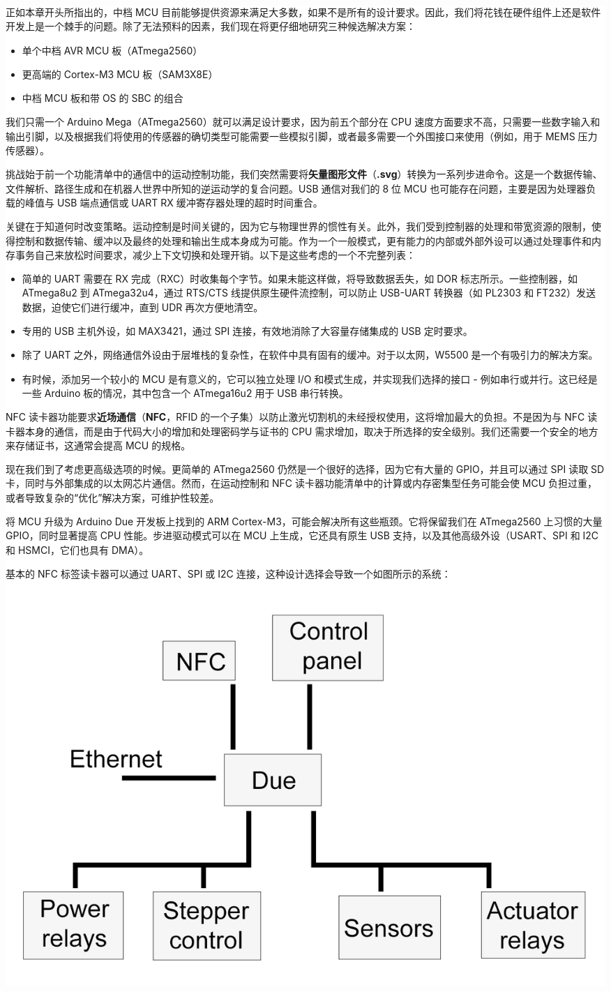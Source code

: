 正如本章开头所指出的，中档 MCU 目前能够提供资源来满足大多数，如果不是所有的设计要求。因此，我们将花钱在硬件组件上还是软件开发上是一个棘手的问题。除了无法预料的因素，我们现在将更仔细地研究三种候选解决方案：

+   单个中档 AVR MCU 板（ATmega2560）

+   更高端的 Cortex-M3 MCU 板（SAM3X8E）

+   中档 MCU 板和带 OS 的 SBC 的组合

我们只需一个 Arduino Mega（ATmega2560）就可以满足设计要求，因为前五个部分在 CPU 速度方面要求不高，只需要一些数字输入和输出引脚，以及根据我们将使用的传感器的确切类型可能需要一些模拟引脚，或者最多需要一个外围接口来使用（例如，用于 MEMS 压力传感器）。

挑战始于前一个功能清单中的通信中的运动控制功能，我们突然需要将**矢量图形文件**（**.svg**）转换为一系列步进命令。这是一个数据传输、文件解析、路径生成和在机器人世界中所知的逆运动学的复合问题。USB 通信对我们的 8 位 MCU 也可能存在问题，主要是因为处理器负载的峰值与 USB 端点通信或 UART RX 缓冲寄存器处理的超时时间重合。

关键在于知道何时改变策略。运动控制是时间关键的，因为它与物理世界的惯性有关。此外，我们受到控制器的处理和带宽资源的限制，使得控制和数据传输、缓冲以及最终的处理和输出生成本身成为可能。作为一个一般模式，更有能力的内部或外部外设可以通过处理事件和内存事务自己来放松时间要求，减少上下文切换和处理开销。以下是这些考虑的一个不完整列表：

+   简单的 UART 需要在 RX 完成（RXC）时收集每个字节。如果未能这样做，将导致数据丢失，如 DOR 标志所示。一些控制器，如 ATmega8u2 到 ATmega32u4，通过 RTS/CTS 线提供原生硬件流控制，可以防止 USB-UART 转换器（如 PL2303 和 FT232）发送数据，迫使它们进行缓冲，直到 UDR 再次方便地清空。

+   专用的 USB 主机外设，如 MAX3421，通过 SPI 连接，有效地消除了大容量存储集成的 USB 定时要求。

+   除了 UART 之外，网络通信外设由于层堆栈的复杂性，在软件中具有固有的缓冲。对于以太网，W5500 是一个有吸引力的解决方案。

+   有时候，添加另一个较小的 MCU 是有意义的，它可以独立处理 I/O 和模式生成，并实现我们选择的接口 - 例如串行或并行。这已经是一些 Arduino 板的情况，其中包含一个 ATmega16u2 用于 USB 串行转换。

NFC 读卡器功能要求**近场通信**（**NFC**，RFID 的一个子集）以防止激光切割机的未经授权使用，这将增加最大的负担。不是因为与 NFC 读卡器本身的通信，而是由于代码大小的增加和处理密码学与证书的 CPU 需求增加，取决于所选择的安全级别。我们还需要一个安全的地方来存储证书，这通常会提高 MCU 的规格。

现在我们到了考虑更高级选项的时候。更简单的 ATmega2560 仍然是一个很好的选择，因为它有大量的 GPIO，并且可以通过 SPI 读取 SD 卡，同时与外部集成的以太网芯片通信。然而，在运动控制和 NFC 读卡器功能清单中的计算或内存密集型任务可能会使 MCU 负担过重，或者导致复杂的“优化”解决方案，可维护性较差。

将 MCU 升级为 Arduino Due 开发板上找到的 ARM Cortex-M3，可能会解决所有这些瓶颈。它将保留我们在 ATmega2560 上习惯的大量 GPIO，同时显著提高 CPU 性能。步进驱动模式可以在 MCU 上生成，它还具有原生 USB 支持，以及其他高级外设（USART、SPI 和 I2C 和 HSMCI，它们也具有 DMA）。

基本的 NFC 标签读卡器可以通过 UART、SPI 或 I2C 连接，这种设计选择会导致一个如图所示的系统：

![](img/a97fac06-4f02-4255-b48c-c2ba8fb95b60.png)
